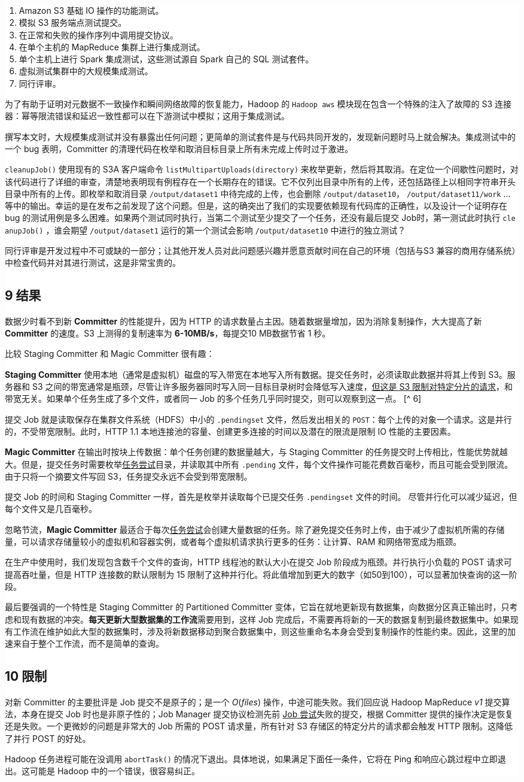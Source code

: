 1. Amazon S3 基础 IO 操作的功能测试。
2. 模拟 S3 服务端点测试提交。
3. 在正常和失败的操作序列中调用提交协议。
4. 在单个主机的 MapReduce 集群上进行集成测试。
5. 单个主机上进行 Spark 集成测试，这些测试源自 Spark 自己的 SQL 测试套件。
6. 虚拟测试集群中的大规模集成测试。
7. 同行评审。

为了有助于证明对元数据不一致操作和瞬间网络故障的恢复能力，Hadoop 的 `Hadoop aws` 模块现在包含一个特殊的注入了故障的 S3 连接器：幂等限流错误和延迟一致性都可以在下游测试中模拟；这用于集成测试。

撰写本文时，大规模集成测试并没有暴露出任何问题；更简单的测试套件是与代码共同开发的，发现新问题时马上就会解决。集成测试中的一个 bug 表明，Committer 的清理代码在枚举和取消目标目录上所有未完成上传时过于激进。

`cleanupJob()` 使用现有的 S3A 客户端命令 `listMultipartUploads(directory)` 来枚举更新，然后将其取消。在定位一个间歇性问题时，对该代码进行了详细的审查，清楚地表明现有例程存在一个长期存在的错误。它不仅列出目录中所有的上传，还包括路径上以相同字符串开头目录中所有的上传。即枚举和取消目录 `/output/dataset1` 中待完成的上传，也会删除 `/output/dataset10`， `/output/dataset11/work`  ... 等中的输出。幸运的是在发布之前发现了这个问题。但是，这的确突出了我们的实现要依赖现有代码库的正确性，以及设计一个证明存在 bug 的测试用例是多么困难。如果两个测试同时执行，当第二个测试至少提交了一个任务，还没有最后提交 Job时，第一测试此时执行 `cleanupJob()` ，谁会期望 `/output/dataset1`  运行的第一个测试会影响 `/output/dataset10` 中进行的独立测试？

同行评审是开发过程中不可或缺的一部分；让其他开发人员对此问题感兴趣并愿意贡献时间在自己的环境（包括与S3 兼容的商用存储系统）中检查代码并对其进行测试，这是非常宝贵的。

## 9 结果
数据少时看不到新 **Committer** 的性能提升，因为 HTTP 的请求数量占主因。随着数据量增加，因为消除复制操作，大大提高了新 **Committer** 的速度。S3 上测得的复制速率为 **6-10MB/s**，每提交10 MB数据节省 1 秒。

比较 Staging Committer 和 Magic Committer 很有趣：

**Staging Committer** 使用本地（通常是虚拟机）磁盘的写入带宽在本地写入所有数据。提交任务时，必须读取此数据并将其上传到 S3。服务器和 S3 之间的带宽通常是瓶颈，尽管让许多服务器同时写入同一目标目录树时会降低写入速度，[但这是 S3 限制对特定分片的请求](https://aws.amazon.com/premiumsupport/knowledge-center/s3-request-limit-avoid-throttling/?nc1=h_ls)，和带宽无关。如果单个任务生成了多个文件，或者同一 Job 的多个任务几乎同时提交，则可以观察到这一点。 [^ 6]

提交 Job 就是读取保存在集群文件系统（HDFS）中小的 `.pendingset` 文件，然后发出相关的 `POST`：每个上传的对象一个请求。这是并行的，不受带宽限制。此时，HTTP 1.1 本地连接池的容量、创建更多连接的时间以及潜在的限流是限制 IO 性能的主要因素。

**Magic Committer** 在输出时按块上传数据：单个任务创建的数据量越大，与 Staging Committer 的任务提交时上传相比，性能优势就越大。但是，提交任务时需要枚举<u>任务尝试</u>目录，并读取其中所有 `.pending` 文件，每个文件操作可能花费数百毫秒，而且可能会受到限流。由于只将一个摘要文件写回 S3，任务提交永远不会受到带宽限制。

提交 Job 的时间和 Staging Committer 一样，首先是枚举并读取每个已提交任务 `.pendingset` 文件的时间。 尽管并行化可以减少延迟，但每个文件又是几百毫秒。

忽略节流，**Magic Committer** 最适合于每次<u>任务尝试</u>会创建大量数据的任务。除了避免提交任务时上传，由于减少了虚拟机所需的存储量，可以请求存储量较小的虚拟机和容器实例，或者每个虚拟机请求执行更多的任务：让计算、RAM 和网络带宽成为瓶颈。

在生产中使用时，我们发现包含数千个文件的查询，HTTP 线程池的默认大小在提交 Job 阶段成为瓶颈。并行执行小负载的 POST 请求可提高吞吐量，但是 HTTP 连接数的默认限制为 15 限制了这种并行化。将此值增加到更大的数字（如50到100），可以显著加快查询的这一阶段。

最后要强调的一个特性是 Staging Committer 的 Partitioned Committer 变体，它旨在就地更新现有数据集，向数据分区真正输出时，只考虑和现有数据的冲突。**每天更新大型数据集的工作流**需要用到，这样 Job 完成后，不需要再将新的一天的数据复制到最终数据集中。如果现有工作流在维护如此大型的数据集时，涉及将新数据移动到聚合数据集中，则这些重命名本身会受到复制操作的性能约束。因此，这里的加速来自于整个工作流，而不是简单的查询。

## 10 限制
对新 Committer 的主要批评是 Job 提交不是原子的；是一个 $O(files)$ 操作，中途可能失败。我们回应说 Hadoop MapReduce *v1* 提交算法，本身在提交 Job 时也是非原子性的；Job Manager 提交协议检测先前 <u>Job 尝试</u>失败的提交，根据 Committer 提供的操作决定是恢复还是失败。一个更微妙的问题是非常大的 Job 所需的 POST 请求量，所有针对 S3 存储区的特定分片的请求都会触发 HTTP 限制。这降低了并行 POST 的好处。

Hadoop 任务进程可能在没调用 `abortTask()` 的情况下退出。具体地说，如果满足下面任一条件，它将在 Ping 和响应心跳过程中立即退出。这可能是 Hadoop 中的一个错误，很容易纠正。
